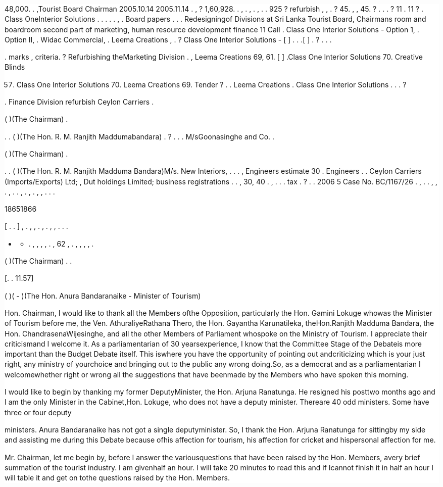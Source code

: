 48,000. . ,Tourist Board Chairman 2005.10.14 2005.11.14 . , ? 1,60,928. . , . , . , . . 925 ? refurbish , , . ? 45. , , 45. ? . . . ? 11 . 11 ? . Class OneInterior Solutions . . . . . , . Board papers . . . Redesigningof Divisions at Sri Lanka Tourist Board, Chairmans room and boardroom second part of marketing, human resource development finance 11 Call . Class One Interior Solutions - Option 1, . Option II, . Widac Commercial, . Leema Creations , . ? Class One Interior Solutions - [ ] . . .[ ] . ? . . .

. marks , criteria. ? Refurbishing theMarketing Division . , Leema Creations 69, 61. [ ] .Class One Interior Solutions 70. Creative Blinds

57. Class One Interior Solutions 70. Leema Creations 69. Tender ? . . Leema Creations . Class One Interior Solutions . . . ?

. Finance Division refurbish Ceylon Carriers .

( )(The Chairman) .

. . ( )(The Hon. R. M. Ranjith Maddumabandara) . ? . . . M/sGoonasinghe and Co. .

( )(The Chairman) .

. . ( )(The Hon. R. M. Ranjith Madduma Bandara)M/s. New Interiors, . . . , Engineers estimate 30 . Engineers . . Ceylon Carriers (Imports/Exports) Ltd; , Dut holdings Limited; business registrations . . , 30, 40 . , . . . tax . ? . . 2006 5 Case No. BC/1167/26 . , . . , , . , . . , . , . , , . . .

18651866

[ . . ] , . , , . , . , , . . .

- - . , , , , . , 62 , . , , , , .

( )(The Chairman) . .

[. . 11.57]

( )( - )(The Hon. Anura Bandaranaike - Minister of Tourism)

Hon. Chairman, I would like to thank all the Members ofthe Opposition, particularly the Hon. Gamini Lokuge whowas the Minister of Tourism before me, the Ven. AthuraliyeRathana Thero, the Hon. Gayantha Karunatileka, theHon.Ranjith Madduma Bandara, the Hon. ChandrasenaWijesinghe, and all the other Members of Parliament whospoke on the Ministry of Tourism. I appreciate their criticismand I welcome it. As a parliamentarian of 30 yearsexperience, I know that the Committee Stage of the Debateis more important than the Budget Debate itself. This iswhere you have the opportunity of pointing out andcriticizing which is your just right, any ministry of yourchoice and bringing out to the public any wrong doing.So, as a democrat and as a parliamentarian I welcomewhether right or wrong all the suggestions that have beenmade by the Members who have spoken this morning.

I would like to begin by thanking my former DeputyMinister, the Hon. Arjuna Ranatunga. He resigned his posttwo months ago and I am the only Minister in the Cabinet,Hon. Lokuge, who does not have a deputy minister. Thereare 40 odd ministers. Some have three or four deputy

ministers. Anura Bandaranaike has not got a single deputyminister. So, I thank the Hon. Arjuna Ranatunga for sittingby my side and assisting me during this Debate because ofhis affection for tourism, his affection for cricket and hispersonal affection for me.

Mr. Chairman, let me begin by, before I answer the variousquestions that have been raised by the Hon. Members, avery brief summation of the tourist industry. I am givenhalf an hour. I will take 20 minutes to read this and if Icannot finish it in half an hour I will table it and get on tothe questions raised by the Hon. Members.
